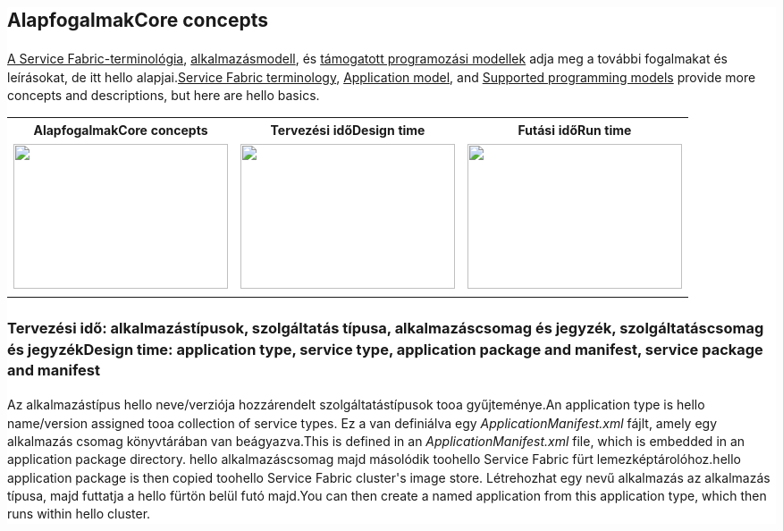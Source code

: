 ## <a name="core-concepts"></a><span data-ttu-id="0ab98-110">Alapfogalmak</span><span class="sxs-lookup"><span data-stu-id="0ab98-110">Core concepts</span></span>
<span data-ttu-id="0ab98-111">[A Service Fabric-terminológia](service-fabric-technical-overview.md), [alkalmazásmodell](service-fabric-application-model.md), és [támogatott programozási modellek](service-fabric-choose-framework.md) adja meg a további fogalmakat és leírásokat, de itt hello alapjai.</span><span class="sxs-lookup"><span data-stu-id="0ab98-111">[Service Fabric terminology](service-fabric-technical-overview.md), [Application model](service-fabric-application-model.md), and [Supported programming models](service-fabric-choose-framework.md) provide more concepts and descriptions, but here are hello basics.</span></span>

<table><tr><th><span data-ttu-id="0ab98-112">Alapfogalmak</span><span class="sxs-lookup"><span data-stu-id="0ab98-112">Core concepts</span></span></th><th><span data-ttu-id="0ab98-113">Tervezési idő</span><span class="sxs-lookup"><span data-stu-id="0ab98-113">Design time</span></span></th><th><span data-ttu-id="0ab98-114">Futási idő</span><span class="sxs-lookup"><span data-stu-id="0ab98-114">Run time</span></span></th></tr>
<tr><td><a target="_blank" href="https://mva.microsoft.com/en-US/training-courses/building-microservices-applications-on-azure-service-fabric-16747?l=tbuZM46yC_5206218965">
<img src="./media/service-fabric-content-roadmap/CoreConceptsVid.png" WIDTH="240" HEIGHT="162"></a></td>
<td><a target="_blank" href="https://mva.microsoft.com/en-US/training-courses/building-microservices-applications-on-azure-service-fabric-16747?l=tlkI046yC_2906218965"><img src="./media/service-fabric-content-roadmap/RunTimeVid.png" WIDTH="240" HEIGHT="162"></a></td>
<td><a target="_blank" href="https://mva.microsoft.com/en-US/training-courses/building-microservices-applications-on-azure-service-fabric-16747?l=x7CVH56yC_1406218965">
<img src="./media/service-fabric-content-roadmap/RunTimeVid.png" WIDTH="240" HEIGHT="162"></a></td></tr>
</table>

### <a name="design-time-application-type-service-type-application-package-and-manifest-service-package-and-manifest"></a><span data-ttu-id="0ab98-115">Tervezési idő: alkalmazástípusok, szolgáltatás típusa, alkalmazáscsomag és jegyzék, szolgáltatáscsomag és jegyzék</span><span class="sxs-lookup"><span data-stu-id="0ab98-115">Design time: application type, service type, application package and manifest, service package and manifest</span></span>
<span data-ttu-id="0ab98-116">Az alkalmazástípus hello neve/verziója hozzárendelt szolgáltatástípusok tooa gyűjteménye.</span><span class="sxs-lookup"><span data-stu-id="0ab98-116">An application type is hello name/version assigned tooa collection of service types.</span></span> <span data-ttu-id="0ab98-117">Ez a van definiálva egy *ApplicationManifest.xml* fájlt, amely egy alkalmazás csomag könyvtárában van beágyazva.</span><span class="sxs-lookup"><span data-stu-id="0ab98-117">This is defined in an *ApplicationManifest.xml* file, which is embedded in an application package directory.</span></span> <span data-ttu-id="0ab98-118">hello alkalmazáscsomag majd másolódik toohello Service Fabric fürt lemezképtárolóhoz.</span><span class="sxs-lookup"><span data-stu-id="0ab98-118">hello application package is then copied toohello Service Fabric cluster's image store.</span></span> <span data-ttu-id="0ab98-119">Létrehozhat egy nevű alkalmazás az alkalmazás típusa, majd futtatja a hello fürtön belül futó majd.</span><span class="sxs-lookup"><span data-stu-id="0ab98-119">You can then create a named application from this application type, which then runs within hello cluster.</span></span> 
